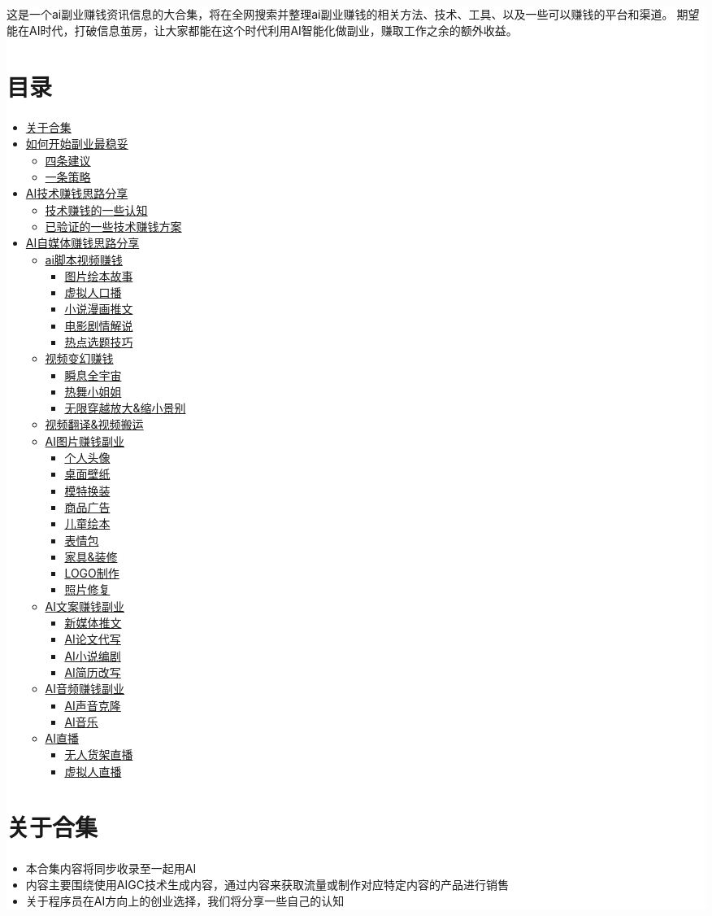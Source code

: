 这是一个ai副业赚钱资讯信息的大合集，将在全网搜索并整理ai副业赚钱的相关方法、技术、工具、以及一些可以赚钱的平台和渠道。
期望能在AI时代，打破信息茧房，让大家都能在这个时代利用AI智能化做副业，赚取工作之余的额外收益。

# 目录
- [关于合集](#关于合集)
- [如何开始副业最稳妥](#如何开始副业最稳妥)
    - [四条建议](#四条建议)
    - [一条策略](#一条策略)
- [AI技术赚钱思路分享](#AI技术赚钱思路分享)
    - [技术赚钱的一些认知](#技术赚钱的一些认知)
    - [已验证的一些技术赚钱方案](#已验证的一些技术赚钱方案)
- [AI自媒体赚钱思路分享](#热门语言卡片)
    - [ai脚本视频赚钱](#ai脚本视频赚钱)
        - [图片绘本故事](#图片绘本故事)
        - [虚拟人口播](#虚拟人口播)
        - [小说漫画推文](#小说漫画推文)
        - [电影剧情解说](#电影剧情解说)
        - [热点选题技巧](#热点选题技巧)
    -  [视频变幻赚钱](#视频变幻赚钱)
        - [瞬息全宇宙](#瞬息全宇宙)
        - [热舞小姐姐](#热舞小姐姐)
        - [无限穿越放大&缩小景别](#无限穿越放大&缩小景别)
    - [视频翻译&视频搬运](#视频翻译&视频搬运)
    -  [AI图片赚钱副业](#AI图片赚钱副业)
        - [个人头像](#个人头像)
        - [桌面壁纸](#桌面壁纸)
        - [模特换装](#模特换装)
        - [商品广告](#商品广告)
        - [儿童绘本](#儿童绘本)
        - [表情包](#表情包)
        - [家具&装修](#家具&装修)
        - [LOGO制作](#LOGO制作)
        - [照片修复](#照片修复)
    -  [AI文案赚钱副业](#AI文案赚钱副业)
        - [新媒体推文](#新媒体推文)
        - [AI论文代写](#AI论文代写)
        - [AI小说编剧](#AI小说编剧)
        - [AI简历改写](#AI简历改写)
    -  [AI音频赚钱副业](#AI音频赚钱副业)
        - [AI声音克隆](#AI声音克隆)
        - [AI音乐](#AI音乐)
    -  [AI直播](#AI直播)
        - [无人货架直播](#无人货架直播)
        - [虚拟人直播](#虚拟人直播)

# 关于合集

- 本合集内容将同步收录至一起用AI
- 内容主要围绕使用AIGC技术生成内容，通过内容来获取流量或制作对应特定内容的产品进行销售
- 关于程序员在AI方向上的创业选择，我们将分享一些自己的认知
